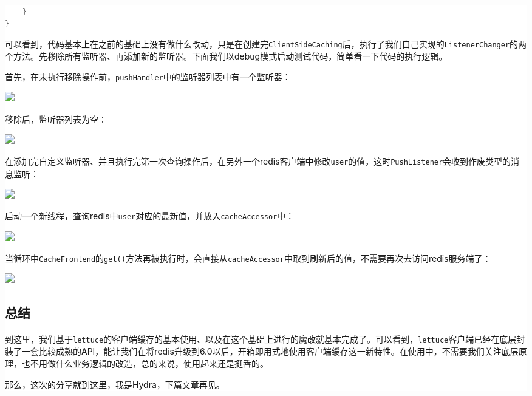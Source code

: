 ```java
    }
}
```

可以看到，代码基本上在之前的基础上没有做什么改动，只是在创建完`ClientSideCaching`后，执行了我们自己实现的`ListenerChanger`的两个方法。先移除所有监听器、再添加新的监听器。下面我们以debug模式启动测试代码，简单看一下代码的执行逻辑。

首先，在未执行移除操作前，`pushHandler`中的监听器列表中有一个监听器：

![](https://p3-juejin.byteimg.com/tos-cn-i-k3u1fbpfcp/8c47a44ec60d4b92b9d66f88c08620b6~tplv-k3u1fbpfcp-zoom-1.image)

移除后，监听器列表为空：

![](https://p3-juejin.byteimg.com/tos-cn-i-k3u1fbpfcp/d20e88ed1af0457ea85c9d7b0bba24e7~tplv-k3u1fbpfcp-zoom-1.image)

在添加完自定义监听器、并且执行完第一次查询操作后，在另外一个redis客户端中修改`user`的值，这时`PushListener`会收到作废类型的消息监听：

![](https://p3-juejin.byteimg.com/tos-cn-i-k3u1fbpfcp/a275adebc590491fb0794e331290094c~tplv-k3u1fbpfcp-zoom-1.image)

启动一个新线程，查询redis中`user`对应的最新值，并放入`cacheAccessor`中：

![](https://p3-juejin.byteimg.com/tos-cn-i-k3u1fbpfcp/04b3256ac4f84f10858888be2837d096~tplv-k3u1fbpfcp-zoom-1.image)

当循环中`CacheFrontend`的`get()`方法再被执行时，会直接从`cacheAccessor`中取到刷新后的值，不需要再次去访问redis服务端了：

![](https://p3-juejin.byteimg.com/tos-cn-i-k3u1fbpfcp/5f116d7191d74727a0ae8c3cfbed713c~tplv-k3u1fbpfcp-zoom-1.image)

## 总结

到这里，我们基于`lettuce`的客户端缓存的基本使用、以及在这个基础上进行的魔改就基本完成了。可以看到，`lettuce`客户端已经在底层封装了一套比较成熟的API，能让我们在将redis升级到6.0以后，开箱即用式地使用客户端缓存这一新特性。在使用中，不需要我们关注底层原理，也不用做什么业务逻辑的改造，总的来说，使用起来还是挺香的。

那么，这次的分享就到这里，我是Hydra，下篇文章再见。


